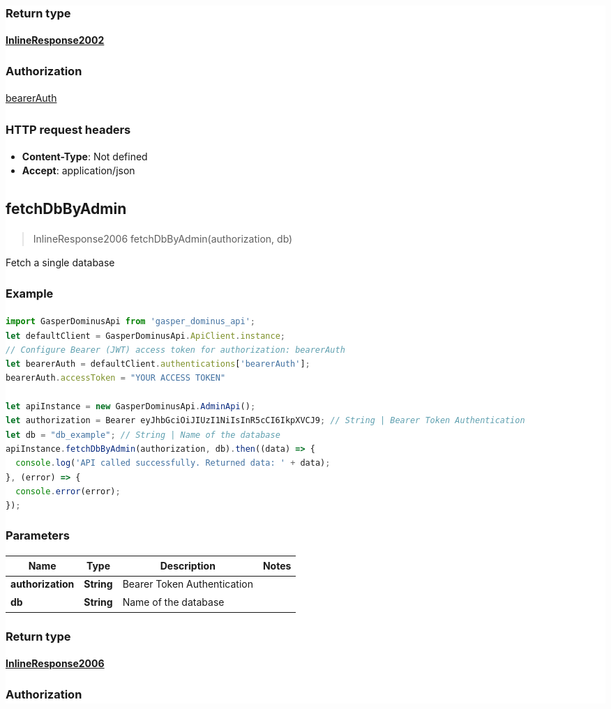 ### Return type

[**InlineResponse2002**](InlineResponse2002.md)

### Authorization

[bearerAuth](../README.md#bearerAuth)

### HTTP request headers

- **Content-Type**: Not defined
- **Accept**: application/json


## fetchDbByAdmin

> InlineResponse2006 fetchDbByAdmin(authorization, db)

Fetch a single database

### Example

```javascript
import GasperDominusApi from 'gasper_dominus_api';
let defaultClient = GasperDominusApi.ApiClient.instance;
// Configure Bearer (JWT) access token for authorization: bearerAuth
let bearerAuth = defaultClient.authentications['bearerAuth'];
bearerAuth.accessToken = "YOUR ACCESS TOKEN"

let apiInstance = new GasperDominusApi.AdminApi();
let authorization = Bearer eyJhbGciOiJIUzI1NiIsInR5cCI6IkpXVCJ9; // String | Bearer Token Authentication
let db = "db_example"; // String | Name of the database
apiInstance.fetchDbByAdmin(authorization, db).then((data) => {
  console.log('API called successfully. Returned data: ' + data);
}, (error) => {
  console.error(error);
});

```

### Parameters


Name | Type | Description  | Notes
------------- | ------------- | ------------- | -------------
 **authorization** | **String**| Bearer Token Authentication | 
 **db** | **String**| Name of the database | 

### Return type

[**InlineResponse2006**](InlineResponse2006.md)

### Authorization
